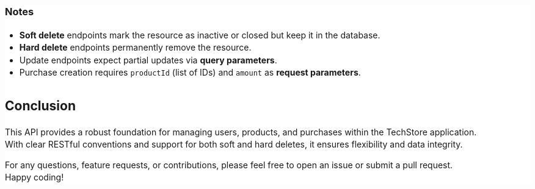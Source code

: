 
### Notes

- **Soft delete** endpoints mark the resource as inactive or closed but keep it in the database.
- **Hard delete** endpoints permanently remove the resource.
- Update endpoints expect partial updates via **query parameters**.
- Purchase creation requires `productId` (list of IDs) and `amount` as **request parameters**.



## Conclusion

This API provides a robust foundation for managing users, products, and purchases within the TechStore application.  
With clear RESTful conventions and support for both soft and hard deletes, it ensures flexibility and data integrity.  

For any questions, feature requests, or contributions, please feel free to open an issue or submit a pull request.  
Happy coding! 